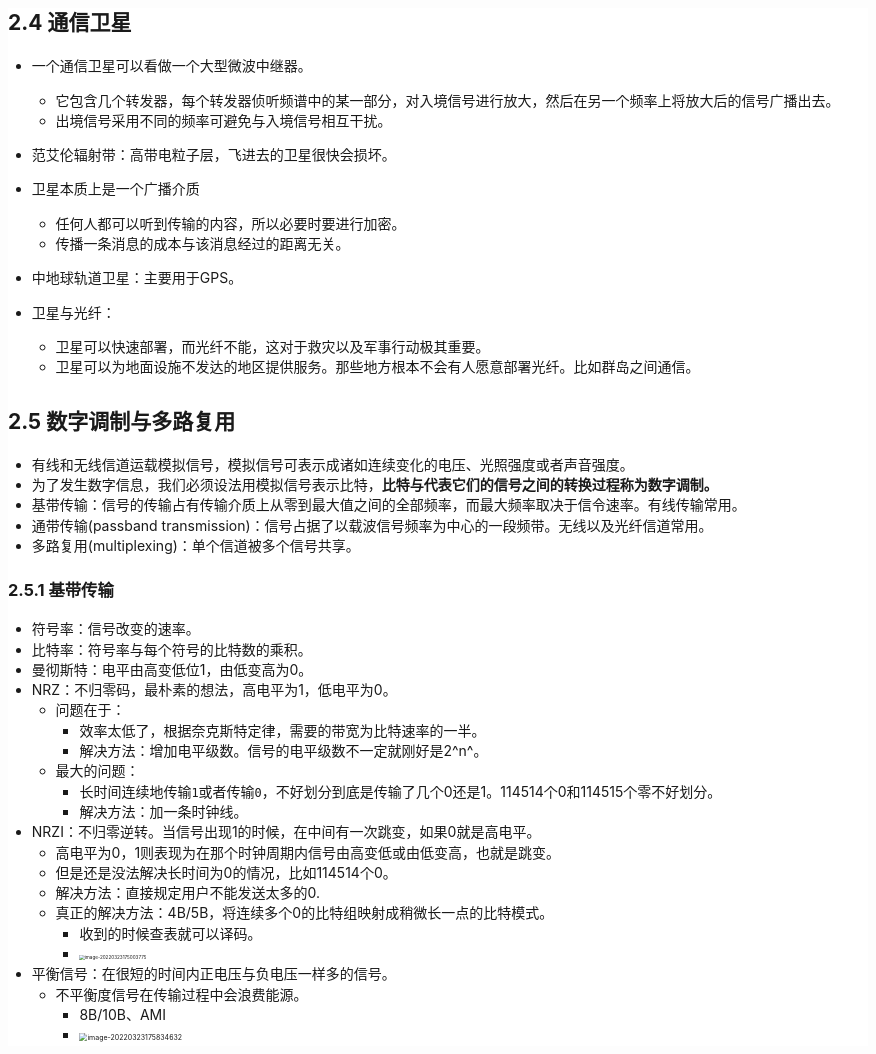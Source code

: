 ## 2.4 通信卫星

- 一个通信卫星可以看做一个大型微波中继器。
  - 它包含几个转发器，每个转发器侦听频谱中的某一部分，对入境信号进行放大，然后在另一个频率上将放大后的信号广播出去。
  - 出境信号采用不同的频率可避免与入境信号相互干扰。
- 范艾伦辐射带：高带电粒子层，飞进去的卫星很快会损坏。

- 卫星本质上是一个广播介质
  - 任何人都可以听到传输的内容，所以必要时要进行加密。
  - 传播一条消息的成本与该消息经过的距离无关。
- 中地球轨道卫星：主要用于GPS。
- 卫星与光纤：
  - 卫星可以快速部署，而光纤不能，这对于救灾以及军事行动极其重要。
  - 卫星可以为地面设施不发达的地区提供服务。那些地方根本不会有人愿意部署光纤。比如群岛之间通信。

## 2.5 数字调制与多路复用

- 有线和无线信道运载模拟信号，模拟信号可表示成诸如连续变化的电压、光照强度或者声音强度。
- 为了发生数字信息，我们必须设法用模拟信号表示比特，**比特与代表它们的信号之间的转换过程称为数字调制。**
- 基带传输：信号的传输占有传输介质上从零到最大值之间的全部频率，而最大频率取决于信令速率。有线传输常用。
- 通带传输(passband transmission)：信号占据了以载波信号频率为中心的一段频带。无线以及光纤信道常用。
- 多路复用(multiplexing)：单个信道被多个信号共享。

### 2.5.1 基带传输

- 符号率：信号改变的速率。
- 比特率：符号率与每个符号的比特数的乘积。
- 曼彻斯特：电平由高变低位1，由低变高为0。
- NRZ：不归零码，最朴素的想法，高电平为1，低电平为0。
  - 问题在于：
    - 效率太低了，根据奈克斯特定律，需要的带宽为比特速率的一半。
    - 解决方法：增加电平级数。信号的电平级数不一定就刚好是2^n^。
  - 最大的问题：
    - 长时间连续地传输`1`或者传输`0`，不好划分到底是传输了几个0还是1。114514个0和114515个零不好划分。
    - 解决方法：加一条时钟线。
- NRZI：不归零逆转。当信号出现1的时候，在中间有一次跳变，如果0就是高电平。
  - 高电平为0，1则表现为在那个时钟周期内信号由高变低或由低变高，也就是跳变。
  - 但是还是没法解决长时间为0的情况，比如114514个0。
  - 解决方法：直接规定用户不能发送太多的0.
  - 真正的解决方法：4B/5B，将连续多个0的比特组映射成稍微长一点的比特模式。
    - 收到的时候查表就可以译码。
    - <img src="https://raw.githubusercontent.com/CorneliaStreet1/PictureBed/master/202203231750123.png" alt="image-20220323175003775" style="zoom: 33%;" />
- 平衡信号：在很短的时间内正电压与负电压一样多的信号。
  - 不平衡度信号在传输过程中会浪费能源。
    - 8B/10B、AMI
    - <img src="C:/Users/jiangyiqing/AppData/Roaming/Typora/typora-user-images/image-20220323175834632.png" alt="image-20220323175834632" style="zoom: 50%;" />





